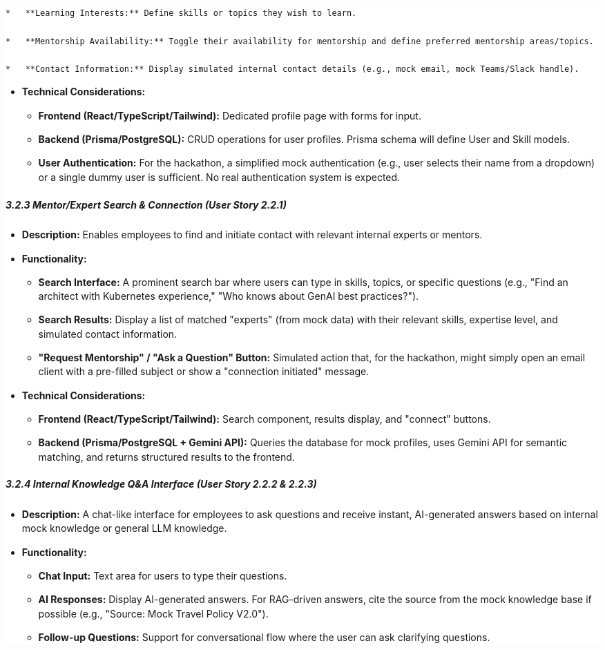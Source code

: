     *   **Learning Interests:** Define skills or topics they wish to learn.
        
    *   **Mentorship Availability:** Toggle their availability for mentorship and define preferred mentorship areas/topics.
        
    *   **Contact Information:** Display simulated internal contact details (e.g., mock email, mock Teams/Slack handle).
        
*   **Technical Considerations:**
    
    *   **Frontend (React/TypeScript/Tailwind):** Dedicated profile page with forms for input.
        
    *   **Backend (Prisma/PostgreSQL):** CRUD operations for user profiles. Prisma schema will define User and Skill models.
        
    *   **User Authentication:** For the hackathon, a simplified mock authentication (e.g., user selects their name from a dropdown) or a single dummy user is sufficient. No real authentication system is expected.
        

##### **3.2.3 Mentor/Expert Search & Connection (User Story 2.2.1)**

*   **Description:** Enables employees to find and initiate contact with relevant internal experts or mentors.
    
*   **Functionality:**
    
    *   **Search Interface:** A prominent search bar where users can type in skills, topics, or specific questions (e.g., "Find an architect with Kubernetes experience," "Who knows about GenAI best practices?").
        
    *   **Search Results:** Display a list of matched "experts" (from mock data) with their relevant skills, expertise level, and simulated contact information.
        
    *   **"Request Mentorship" / "Ask a Question" Button:** Simulated action that, for the hackathon, might simply open an email client with a pre-filled subject or show a "connection initiated" message.
        
*   **Technical Considerations:**
    
    *   **Frontend (React/TypeScript/Tailwind):** Search component, results display, and "connect" buttons.
        
    *   **Backend (Prisma/PostgreSQL + Gemini API):** Queries the database for mock profiles, uses Gemini API for semantic matching, and returns structured results to the frontend.
        

##### **3.2.4 Internal Knowledge Q&A Interface (User Story 2.2.2 & 2.2.3)**

*   **Description:** A chat-like interface for employees to ask questions and receive instant, AI-generated answers based on internal mock knowledge or general LLM knowledge.
    
*   **Functionality:**
    
    *   **Chat Input:** Text area for users to type their questions.
        
    *   **AI Responses:** Display AI-generated answers. For RAG-driven answers, cite the source from the mock knowledge base if possible (e.g., "Source: Mock Travel Policy V2.0").
        
    *   **Follow-up Questions:** Support for conversational flow where the user can ask clarifying questions.
        